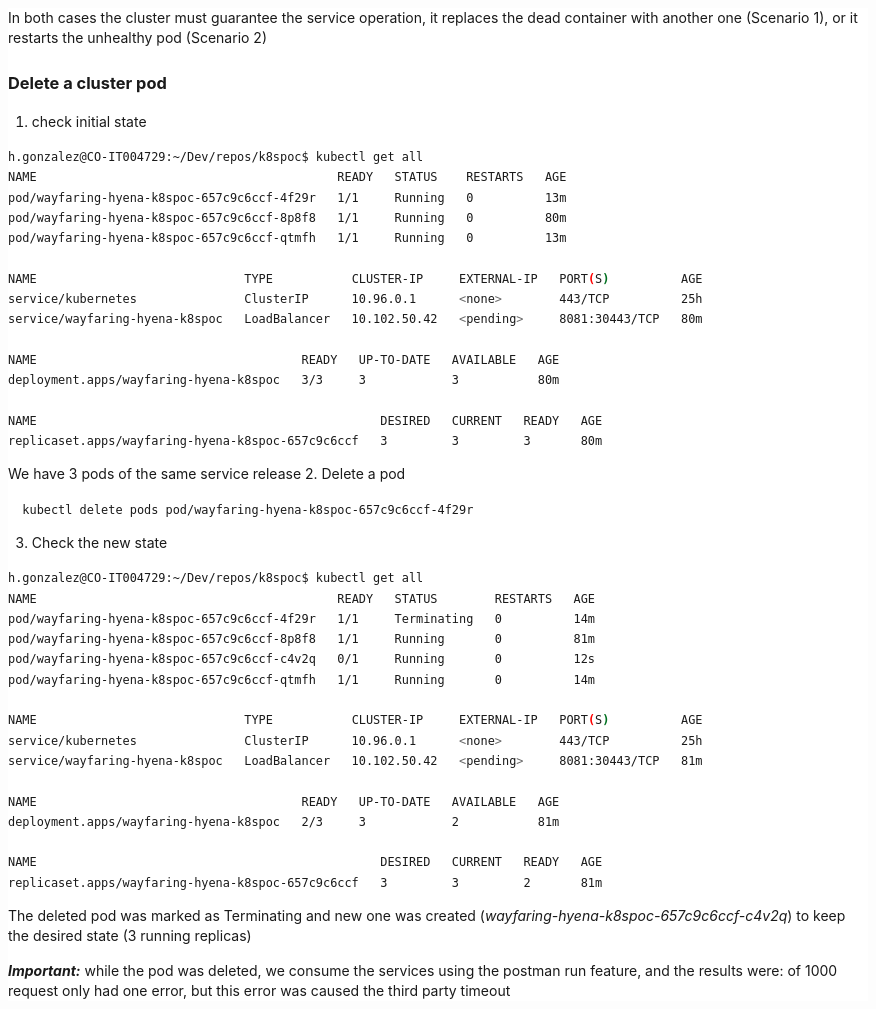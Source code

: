 In both cases the cluster must guarantee the service operation, it replaces the dead container with another one (Scenario 1), or it restarts the unhealthy pod (Scenario 2)
### Delete a cluster pod
1. check initial state
  ```bash
  h.gonzalez@CO-IT004729:~/Dev/repos/k8spoc$ kubectl get all
  NAME                                          READY   STATUS    RESTARTS   AGE
  pod/wayfaring-hyena-k8spoc-657c9c6ccf-4f29r   1/1     Running   0          13m
  pod/wayfaring-hyena-k8spoc-657c9c6ccf-8p8f8   1/1     Running   0          80m
  pod/wayfaring-hyena-k8spoc-657c9c6ccf-qtmfh   1/1     Running   0          13m

  NAME                             TYPE           CLUSTER-IP     EXTERNAL-IP   PORT(S)          AGE
  service/kubernetes               ClusterIP      10.96.0.1      <none>        443/TCP          25h
  service/wayfaring-hyena-k8spoc   LoadBalancer   10.102.50.42   <pending>     8081:30443/TCP   80m

  NAME                                     READY   UP-TO-DATE   AVAILABLE   AGE
  deployment.apps/wayfaring-hyena-k8spoc   3/3     3            3           80m

  NAME                                                DESIRED   CURRENT   READY   AGE
  replicaset.apps/wayfaring-hyena-k8spoc-657c9c6ccf   3         3         3       80m
  ```
  We have 3 pods of the same service release
2. Delete a pod
  ```bash
    kubectl delete pods pod/wayfaring-hyena-k8spoc-657c9c6ccf-4f29r
  ```
3. Check the new state
  ```bash
  h.gonzalez@CO-IT004729:~/Dev/repos/k8spoc$ kubectl get all
  NAME                                          READY   STATUS        RESTARTS   AGE
  pod/wayfaring-hyena-k8spoc-657c9c6ccf-4f29r   1/1     Terminating   0          14m
  pod/wayfaring-hyena-k8spoc-657c9c6ccf-8p8f8   1/1     Running       0          81m
  pod/wayfaring-hyena-k8spoc-657c9c6ccf-c4v2q   0/1     Running       0          12s
  pod/wayfaring-hyena-k8spoc-657c9c6ccf-qtmfh   1/1     Running       0          14m

  NAME                             TYPE           CLUSTER-IP     EXTERNAL-IP   PORT(S)          AGE
  service/kubernetes               ClusterIP      10.96.0.1      <none>        443/TCP          25h
  service/wayfaring-hyena-k8spoc   LoadBalancer   10.102.50.42   <pending>     8081:30443/TCP   81m

  NAME                                     READY   UP-TO-DATE   AVAILABLE   AGE
  deployment.apps/wayfaring-hyena-k8spoc   2/3     3            2           81m

  NAME                                                DESIRED   CURRENT   READY   AGE
  replicaset.apps/wayfaring-hyena-k8spoc-657c9c6ccf   3         3         2       81m
  ```
  The deleted pod was marked as Terminating and new one was created (*wayfaring-hyena-k8spoc-657c9c6ccf-c4v2q*) to keep the desired state (3 running replicas)

  ***Important:*** while the pod was deleted, we consume the services using the postman run feature, and the results were: of 1000 request only had one error, but this error was caused the third party timeout
